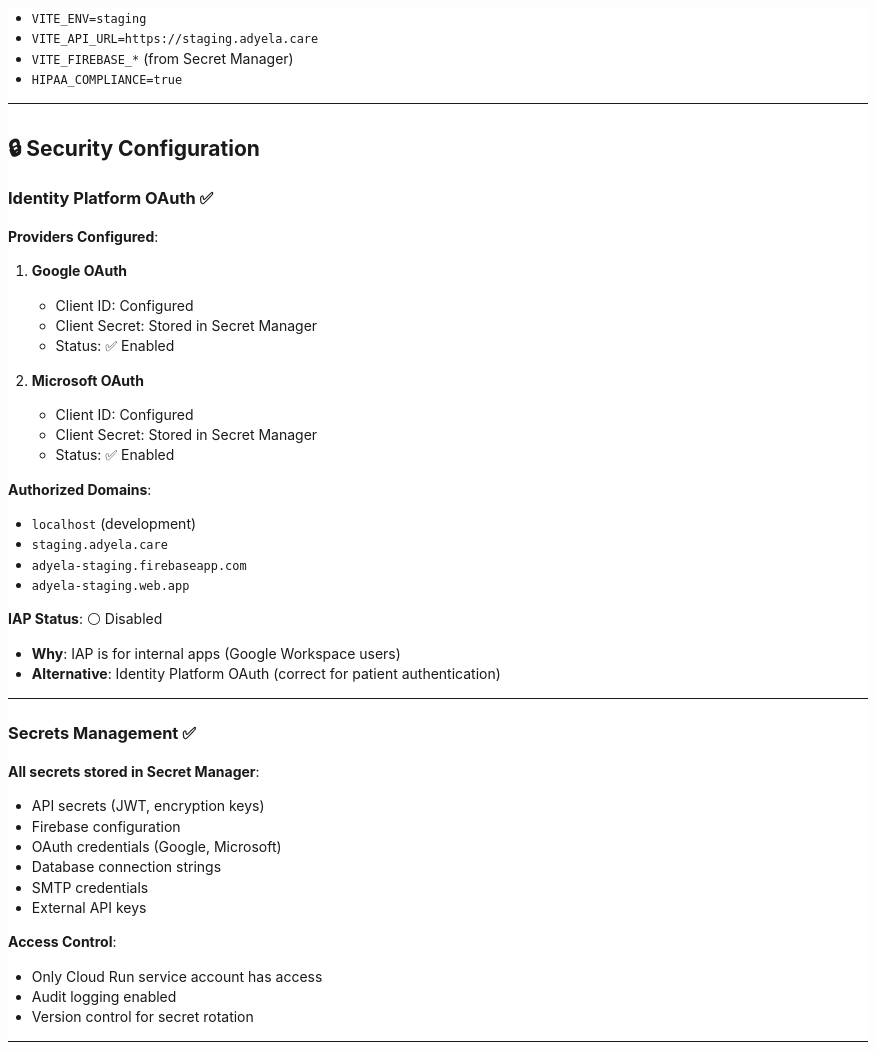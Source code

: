 - `VITE_ENV=staging`
- `VITE_API_URL=https://staging.adyela.care`
- `VITE_FIREBASE_*` (from Secret Manager)
- `HIPAA_COMPLIANCE=true`

---

## 🔒 Security Configuration

### Identity Platform OAuth ✅

**Providers Configured**:

1. **Google OAuth**
   - Client ID: Configured
   - Client Secret: Stored in Secret Manager
   - Status: ✅ Enabled

2. **Microsoft OAuth**
   - Client ID: Configured
   - Client Secret: Stored in Secret Manager
   - Status: ✅ Enabled

**Authorized Domains**:

- `localhost` (development)
- `staging.adyela.care`
- `adyela-staging.firebaseapp.com`
- `adyela-staging.web.app`

**IAP Status**: ⚪ Disabled

- **Why**: IAP is for internal apps (Google Workspace users)
- **Alternative**: Identity Platform OAuth (correct for patient authentication)

---

### Secrets Management ✅

**All secrets stored in Secret Manager**:

- API secrets (JWT, encryption keys)
- Firebase configuration
- OAuth credentials (Google, Microsoft)
- Database connection strings
- SMTP credentials
- External API keys

**Access Control**:

- Only Cloud Run service account has access
- Audit logging enabled
- Version control for secret rotation

---
